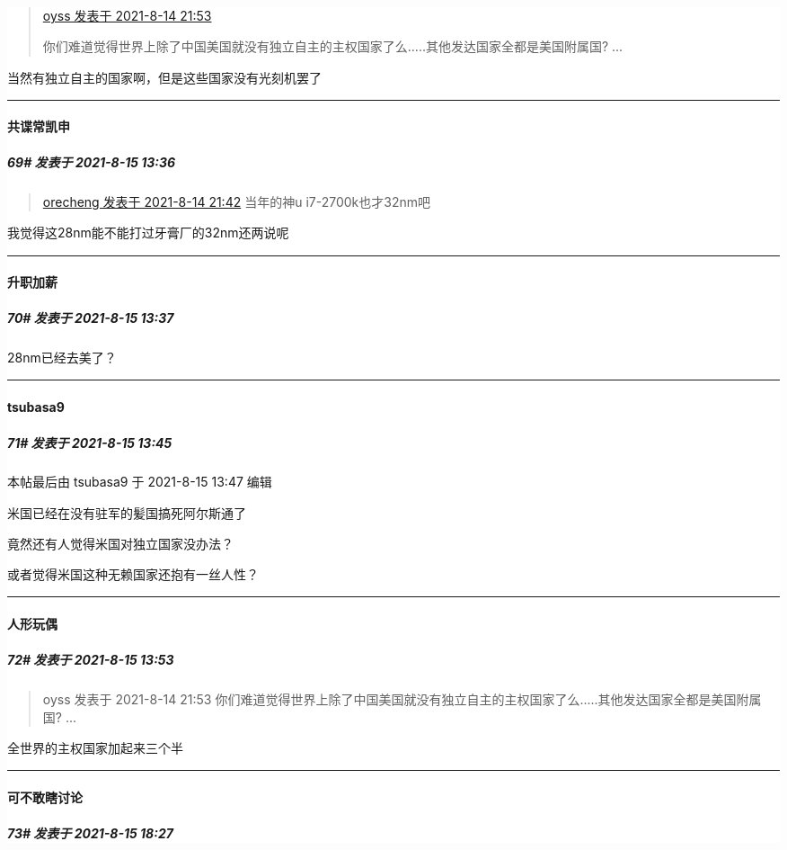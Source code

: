 
<blockquote><a href="httphttps://bbs.saraba1st.com/2b/forum.php?mod=redirect&amp;goto=findpost&amp;pid=52373244&amp;ptid=2020847" target="_blank">oyss 发表于 2021-8-14 21:53</a>

你们难道觉得世界上除了中国美国就没有独立自主的主权国家了么.....其他发达国家全都是美国附属国? ...</blockquote>
当然有独立自主的国家啊，但是这些国家没有光刻机罢了


                                                 

*****

####  共谍常凯申  
##### 69#       发表于 2021-8-15 13:36


<blockquote><a href="httphttps://bbs.saraba1st.com/2b/forum.php?mod=redirect&amp;goto=findpost&amp;pid=52373009&amp;ptid=2020847" target="_blank">orecheng 发表于 2021-8-14 21:42</a>
当年的神u i7-2700k也才32nm吧</blockquote>
我觉得这28nm能不能打过牙膏厂的32nm还两说呢


*****

####  升职加薪  
##### 70#       发表于 2021-8-15 13:37


28nm已经去美了？


*****

####  tsubasa9  
##### 71#       发表于 2021-8-15 13:45


 本帖最后由 tsubasa9 于 2021-8-15 13:47 编辑 

米国已经在没有驻军的髪国搞死阿尔斯通了

竟然还有人觉得米国对独立国家没办法？

或者觉得米国这种无赖国家还抱有一丝人性？


*****

####  人形玩偶  
##### 72#       发表于 2021-8-15 13:53


<blockquote>oyss 发表于 2021-8-14 21:53
你们难道觉得世界上除了中国美国就没有独立自主的主权国家了么.....其他发达国家全都是美国附属国? ...</blockquote>
全世界的主权国家加起来三个半


                                                 

*****

####  可不敢瞎讨论  
##### 73#       发表于 2021-8-15 18:27
